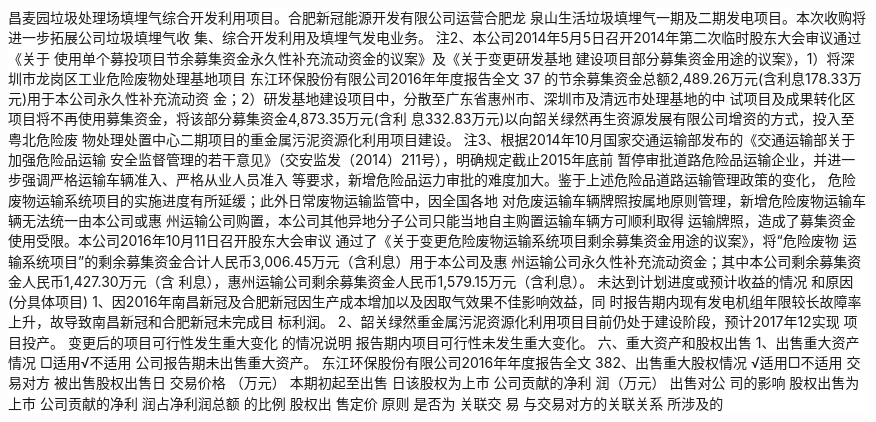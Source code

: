 昌麦园垃圾处理场填埋气综合开发利用项目。合肥新冠能源开发有限公司运营合肥龙
泉山生活垃圾填埋气一期及二期发电项目。本次收购将进一步拓展公司垃圾填埋气收
集、综合开发利用及填埋气发电业务。
注2、本公司2014年5月5日召开2014年第二次临时股东大会审议通过《关于
使用单个募投项目节余募集资金永久性补充流动资金的议案》及《关于变更研发基地
建设项目部分募集资金用途的议案》，1）将深圳市龙岗区工业危险废物处理基地项目
东江环保股份有限公司2016年年度报告全文
37
的节余募集资金总额2,489.26万元(含利息178.33万元)用于本公司永久性补充流动资
金；2）研发基地建设项目中，分散至广东省惠州市、深圳市及清远市处理基地的中
试项目及成果转化区项目将不再使用募集资金，将该部分募集资金4,873.35万元(含利
息332.83万元)以向韶关绿然再生资源发展有限公司增资的方式，投入至粤北危险废
物处理处置中心二期项目的重金属污泥资源化利用项目建设。
注3、根据2014年10月国家交通运输部发布的《交通运输部关于加强危险品运输
安全监督管理的若干意见》（交安监发（2014）211号），明确规定截止2015年底前
暂停审批道路危险品运输企业，并进一步强调严格运输车辆准入、严格从业人员准入
等要求，新增危险品运力审批的难度加大。鉴于上述危险品道路运输管理政策的变化，
危险废物运输系统项目的实施进度有所延缓；此外日常废物运输监管中，因全国各地
对危废运输车辆牌照按属地原则管理，新增危险废物运输车辆无法统一由本公司或惠
州运输公司购置，本公司其他异地分子公司只能当地自主购置运输车辆方可顺利取得
运输牌照，造成了募集资金使用受限。本公司2016年10月11日召开股东大会审议
通过了《关于变更危险废物运输系统项目剩余募集资金用途的议案》，将“危险废物
运输系统项目”的剩余募集资金合计人民币3,006.45万元（含利息）用于本公司及惠
州运输公司永久性补充流动资金；其中本公司剩余募集资金人民币1,427.30万元（含
利息），惠州运输公司剩余募集资金人民币1,579.15万元（含利息）。
未达到计划进度或预计收益的情况
和原因(分具体项目)
1、因2016年南昌新冠及合肥新冠因生产成本增加以及因取气效果不佳影响效益，同
时报告期内现有发电机组年限较长故障率上升，故导致南昌新冠和合肥新冠未完成目
标利润。
2、韶关绿然重金属污泥资源化利用项目目前仍处于建设阶段，预计2017年12实现
项目投产。
变更后的项目可行性发生重大变化
的情况说明
报告期内项目可行性未发生重大变化。
六、重大资产和股权出售
1、出售重大资产情况
□适用√不适用
公司报告期未出售重大资产。
东江环保股份有限公司2016年年度报告全文
382、出售重大股权情况
√适用□不适用
交易对方
被出售股权出售日
交易价格
（万元）
本期初起至出售
日该股权为上市
公司贡献的净利
润（万元）
出售对公
司的影响
股权出售为上市
公司贡献的净利
润占净利润总额
的比例
股权出
售定价
原则
是否为
关联交
易
与交易对方的关联关系
所涉及的